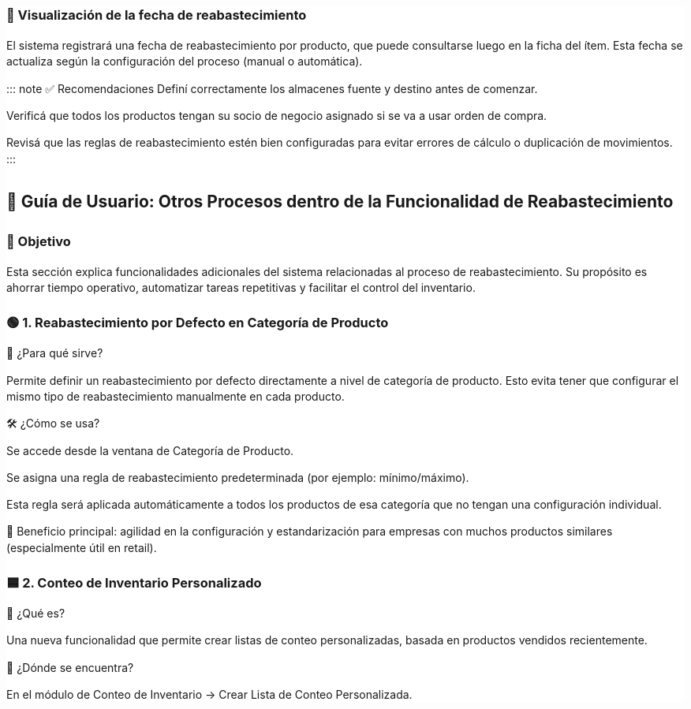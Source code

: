 ### 📅 Visualización de la fecha de reabastecimiento

El sistema registrará una fecha de reabastecimiento por producto, que puede consultarse luego en la ficha del ítem. Esta fecha se actualiza según la configuración del proceso (manual o automática).

::: note
✅ Recomendaciones
Definí correctamente los almacenes fuente y destino antes de comenzar.

Verificá que todos los productos tengan su socio de negocio asignado si se va a usar orden de compra.

Revisá que las reglas de reabastecimiento estén bien configuradas para evitar errores de cálculo o duplicación de movimientos.
:::

## 🔧 Guía de Usuario: Otros Procesos dentro de la Funcionalidad de Reabastecimiento 

### 🧭 Objetivo 

Esta sección explica funcionalidades adicionales del sistema relacionadas al proceso de reabastecimiento. Su propósito es ahorrar tiempo operativo, automatizar tareas repetitivas y facilitar el control del inventario. 

### 🟢 1. Reabastecimiento por Defecto en Categoría de Producto 

 📌 ¿Para qué sirve? 

Permite definir un reabastecimiento por defecto directamente a nivel de categoría de producto. Esto evita tener que configurar el mismo tipo de reabastecimiento manualmente en cada producto. 

 🛠 ¿Cómo se usa? 

Se accede desde la ventana de Categoría de Producto. 

Se asigna una regla de reabastecimiento predeterminada (por ejemplo: mínimo/máximo). 

Esta regla será aplicada automáticamente a todos los productos de esa categoría que no tengan una configuración individual. 

📍 Beneficio principal: agilidad en la configuración y estandarización para empresas con muchos productos similares (especialmente útil en retail). 

 

### 🟦 2. Conteo de Inventario Personalizado 

📌 ¿Qué es? 

Una nueva funcionalidad que permite crear listas de conteo personalizadas, basada en productos vendidos recientemente. 

🧪 ¿Dónde se encuentra? 

En el módulo de Conteo de Inventario → Crear Lista de Conteo Personalizada. 
